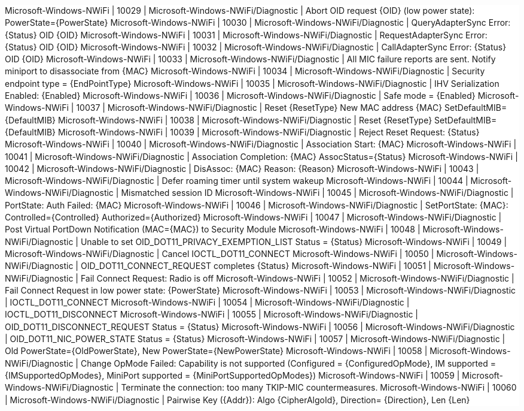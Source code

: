Microsoft-Windows-NWiFi  |  10029     |  Microsoft-Windows-NWiFi/Diagnostic  |  Abort OID request {OID} (low power state): PowerState={PowerState}
Microsoft-Windows-NWiFi  |  10030     |  Microsoft-Windows-NWiFi/Diagnostic  |  QueryAdapterSync Error: {Status} OID {OID}
Microsoft-Windows-NWiFi  |  10031     |  Microsoft-Windows-NWiFi/Diagnostic  |  RequestAdapterSync Error: {Status} OID {OID}
Microsoft-Windows-NWiFi  |  10032     |  Microsoft-Windows-NWiFi/Diagnostic  |  CallAdapterSync Error: {Status} OID {OID}
Microsoft-Windows-NWiFi  |  10033     |  Microsoft-Windows-NWiFi/Diagnostic  |  All MIC failure reports are sent. Notify miniport to disassociate from {MAC}
Microsoft-Windows-NWiFi  |  10034     |  Microsoft-Windows-NWiFi/Diagnostic  |  Security endpoint type = {EndPointType}
Microsoft-Windows-NWiFi  |  10035     |  Microsoft-Windows-NWiFi/Diagnostic  |  IHV Serialization Enabled: {Enabled}
Microsoft-Windows-NWiFi  |  10036     |  Microsoft-Windows-NWiFi/Diagnostic  |  Safe mode = {Enabled}
Microsoft-Windows-NWiFi  |  10037     |  Microsoft-Windows-NWiFi/Diagnostic  |  Reset {ResetType} New MAC address {MAC} SetDefaultMIB={DefaultMIB}
Microsoft-Windows-NWiFi  |  10038     |  Microsoft-Windows-NWiFi/Diagnostic  |  Reset {ResetType} SetDefaultMIB={DefaultMIB}
Microsoft-Windows-NWiFi  |  10039     |  Microsoft-Windows-NWiFi/Diagnostic  |  Reject Reset Request: {Status}
Microsoft-Windows-NWiFi  |  10040     |  Microsoft-Windows-NWiFi/Diagnostic  |  Association Start: {MAC}
Microsoft-Windows-NWiFi  |  10041     |  Microsoft-Windows-NWiFi/Diagnostic  |  Association Completion: {MAC} AssocStatus={Status}
Microsoft-Windows-NWiFi  |  10042     |  Microsoft-Windows-NWiFi/Diagnostic  |  DisAssoc: {MAC} Reason: {Reason}
Microsoft-Windows-NWiFi  |  10043     |  Microsoft-Windows-NWiFi/Diagnostic  |  Defer roaming timer until system wakeup
Microsoft-Windows-NWiFi  |  10044     |  Microsoft-Windows-NWiFi/Diagnostic  |  Mismatched session ID
Microsoft-Windows-NWiFi  |  10045     |  Microsoft-Windows-NWiFi/Diagnostic  |  PortState: Auth Failed: {MAC}
Microsoft-Windows-NWiFi  |  10046     |  Microsoft-Windows-NWiFi/Diagnostic  |  SetPortState: {MAC}: Controlled={Controlled} Authorized={Authorized}
Microsoft-Windows-NWiFi  |  10047     |  Microsoft-Windows-NWiFi/Diagnostic  |  Post Virtual PortDown Notification (MAC={MAC}) to Security Module
Microsoft-Windows-NWiFi  |  10048     |  Microsoft-Windows-NWiFi/Diagnostic  |  Unable to set OID_DOT11_PRIVACY_EXEMPTION_LIST Status = {Status}
Microsoft-Windows-NWiFi  |  10049     |  Microsoft-Windows-NWiFi/Diagnostic  |  Cancel IOCTL_DOT11_CONNECT
Microsoft-Windows-NWiFi  |  10050     |  Microsoft-Windows-NWiFi/Diagnostic  |  OID_DOT11_CONNECT_REQUEST completes {Status}
Microsoft-Windows-NWiFi  |  10051     |  Microsoft-Windows-NWiFi/Diagnostic  |  Fail Connect Request: Radio is off
Microsoft-Windows-NWiFi  |  10052     |  Microsoft-Windows-NWiFi/Diagnostic  |  Fail Connect Request in low power state: {PowerState}
Microsoft-Windows-NWiFi  |  10053     |  Microsoft-Windows-NWiFi/Diagnostic  |  IOCTL_DOT11_CONNECT
Microsoft-Windows-NWiFi  |  10054     |  Microsoft-Windows-NWiFi/Diagnostic  |  IOCTL_DOT11_DISCONNECT
Microsoft-Windows-NWiFi  |  10055     |  Microsoft-Windows-NWiFi/Diagnostic  |  OID_DOT11_DISCONNECT_REQUEST Status = {Status}
Microsoft-Windows-NWiFi  |  10056     |  Microsoft-Windows-NWiFi/Diagnostic  |  OID_DOT11_NIC_POWER_STATE Status = {Status}
Microsoft-Windows-NWiFi  |  10057     |  Microsoft-Windows-NWiFi/Diagnostic  |  Old PowerState={OldPowerState}, New PowerState={NewPowerState}
Microsoft-Windows-NWiFi  |  10058     |  Microsoft-Windows-NWiFi/Diagnostic  |  Change OpMode Failed: Capability is not supported (Configured = {ConfiguredOpMode}, IM supported = {IMSupportedOpModes}, MiniPort supported = {MiniPortSupportedOpModes})
Microsoft-Windows-NWiFi  |  10059     |  Microsoft-Windows-NWiFi/Diagnostic  |  Terminate the connection: too many TKIP-MIC countermeasures.
Microsoft-Windows-NWiFi  |  10060     |  Microsoft-Windows-NWiFi/Diagnostic  |  Pairwise Key ({Addr}): Algo {CipherAlgoId}, Direction= {Direction}, Len {Len}